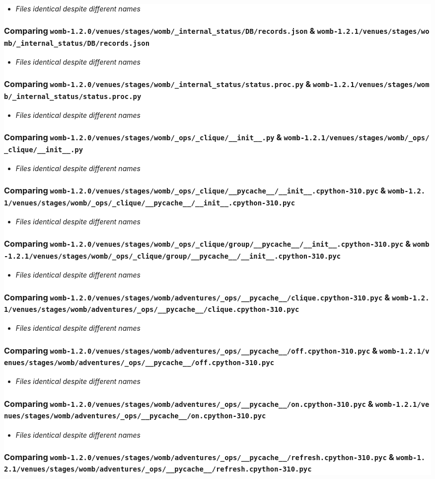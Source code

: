  * *Files identical despite different names*

### Comparing `womb-1.2.0/venues/stages/womb/_internal_status/DB/records.json` & `womb-1.2.1/venues/stages/womb/_internal_status/DB/records.json`

 * *Files identical despite different names*

### Comparing `womb-1.2.0/venues/stages/womb/_internal_status/status.proc.py` & `womb-1.2.1/venues/stages/womb/_internal_status/status.proc.py`

 * *Files identical despite different names*

### Comparing `womb-1.2.0/venues/stages/womb/_ops/_clique/__init__.py` & `womb-1.2.1/venues/stages/womb/_ops/_clique/__init__.py`

 * *Files identical despite different names*

### Comparing `womb-1.2.0/venues/stages/womb/_ops/_clique/__pycache__/__init__.cpython-310.pyc` & `womb-1.2.1/venues/stages/womb/_ops/_clique/__pycache__/__init__.cpython-310.pyc`

 * *Files identical despite different names*

### Comparing `womb-1.2.0/venues/stages/womb/_ops/_clique/group/__pycache__/__init__.cpython-310.pyc` & `womb-1.2.1/venues/stages/womb/_ops/_clique/group/__pycache__/__init__.cpython-310.pyc`

 * *Files identical despite different names*

### Comparing `womb-1.2.0/venues/stages/womb/adventures/_ops/__pycache__/clique.cpython-310.pyc` & `womb-1.2.1/venues/stages/womb/adventures/_ops/__pycache__/clique.cpython-310.pyc`

 * *Files identical despite different names*

### Comparing `womb-1.2.0/venues/stages/womb/adventures/_ops/__pycache__/off.cpython-310.pyc` & `womb-1.2.1/venues/stages/womb/adventures/_ops/__pycache__/off.cpython-310.pyc`

 * *Files identical despite different names*

### Comparing `womb-1.2.0/venues/stages/womb/adventures/_ops/__pycache__/on.cpython-310.pyc` & `womb-1.2.1/venues/stages/womb/adventures/_ops/__pycache__/on.cpython-310.pyc`

 * *Files identical despite different names*

### Comparing `womb-1.2.0/venues/stages/womb/adventures/_ops/__pycache__/refresh.cpython-310.pyc` & `womb-1.2.1/venues/stages/womb/adventures/_ops/__pycache__/refresh.cpython-310.pyc`
